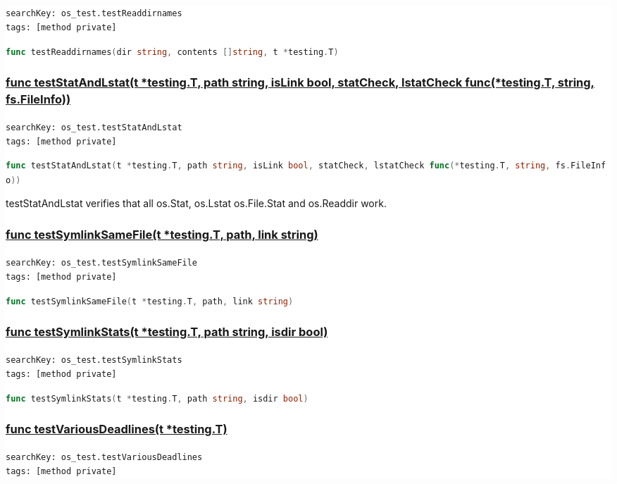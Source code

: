 ```
searchKey: os_test.testReaddirnames
tags: [method private]
```

```Go
func testReaddirnames(dir string, contents []string, t *testing.T)
```

### <a id="testStatAndLstat" href="#testStatAndLstat">func testStatAndLstat(t *testing.T, path string, isLink bool, statCheck, lstatCheck func(*testing.T, string, fs.FileInfo))</a>

```
searchKey: os_test.testStatAndLstat
tags: [method private]
```

```Go
func testStatAndLstat(t *testing.T, path string, isLink bool, statCheck, lstatCheck func(*testing.T, string, fs.FileInfo))
```

testStatAndLstat verifies that all os.Stat, os.Lstat os.File.Stat and os.Readdir work. 

### <a id="testSymlinkSameFile" href="#testSymlinkSameFile">func testSymlinkSameFile(t *testing.T, path, link string)</a>

```
searchKey: os_test.testSymlinkSameFile
tags: [method private]
```

```Go
func testSymlinkSameFile(t *testing.T, path, link string)
```

### <a id="testSymlinkStats" href="#testSymlinkStats">func testSymlinkStats(t *testing.T, path string, isdir bool)</a>

```
searchKey: os_test.testSymlinkStats
tags: [method private]
```

```Go
func testSymlinkStats(t *testing.T, path string, isdir bool)
```

### <a id="testVariousDeadlines" href="#testVariousDeadlines">func testVariousDeadlines(t *testing.T)</a>

```
searchKey: os_test.testVariousDeadlines
tags: [method private]
```
